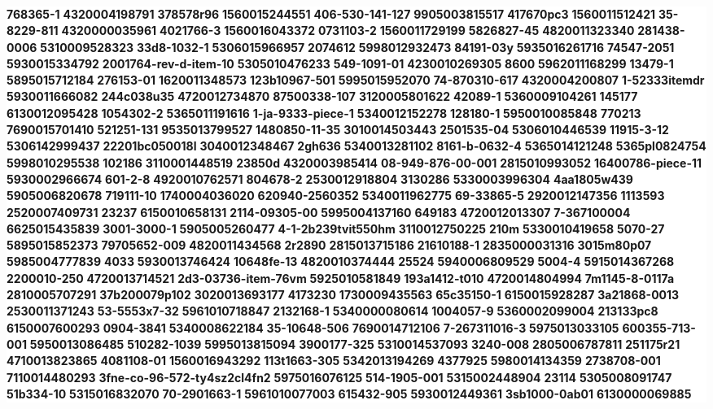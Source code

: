 **768365-1**    **4320004198791**    **378578r96**    **1560015244551**    **406-530-141-127**    **9905003815517**
**417670pc3**    **1560011512421**    **35-8229-811**    **4320000035961**    **4021766-3**    **1560016043372**
**0731103-2**    **1560011729199**    **5826827-45**    **4820011323340**    **281438-0006**    **5310009528323**
**33d8-1032-1**    **5306015966957**    **2074612**    **5998012932473**    **84191-03y**    **5935016261716**
**74547-2051**    **5930015334792**    **2001764-rev-d-item-10**    **5305010476233**    **549-1091-01**    **4230010269305**
**8600**    **5962011168299**    **13479-1**    **5895015712184**    **276153-01**    **1620011348573**
**123b10967-501**    **5995015952070**    **74-870310-617**    **4320004200807**    **1-52333itemdr**    **5930011666082**
**244c038u35**    **4720012734870**    **87500338-107**    **3120005801622**    **42089-1**    **5360009104261**
**145177**    **6130012095428**    **1054302-2**    **5365011191616**    **1-ja-9333-piece-1**    **5340012152278**
**128180-1**    **5950010085848**    **770213**    **7690015701410**    **521251-131**    **9535013799527**
**1480850-11-35**    **3010014503443**    **2501535-04**    **5306010446539**    **11915-3-12**    **5306142999437**
**22201bc050018l**    **3040012348467**    **2gh636**    **5340013281102**    **8161-b-0632-4**    **5365014121248**
**5365pl0824754**    **5998010295538**    **102186**    **3110001448519**    **23850d**    **4320003985414**
**08-949-876-00-001**    **2815010993052**    **16400786-piece-11**    **5930002966674**    **601-2-8**    **4920010762571**
**804678-2**    **2530012918804**    **3130286**    **5330003996304**    **4aa1805w439**    **5905006820678**
**719111-10**    **1740004036020**    **620940-2560352**    **5340011962775**    **69-33865-5**    **2920012147356**
**1113593**    **2520007409731**    **23237**    **6150010658131**    **2114-09305-00**    **5995004137160**
**649183**    **4720012013307**    **7-367100004**    **6625015435839**    **3001-3000-1**    **5905005260477**
**4-1-2b239tvit550hm**    **3110012750225**    **210m**    **5330010419658**    **5070-27**    **5895015852373**
**79705652-009**    **4820011434568**    **2r2890**    **2815013715186**    **21610188-1**    **2835000031316**
**3015m80p07**    **5985004777839**    **4033**    **5930013746424**    **10648fe-13**    **4820010374444**
**25524**    **5940006809529**    **5004-4**    **5915014367268**    **2200010-250**    **4720013714521**
**2d3-03736-item-76vm**    **5925010581849**    **193a1412-t010**    **4720014804994**    **7m1145-8-0117a**    **2810005707291**
**37b200079p102**    **3020013693177**    **4173230**    **1730009435563**    **65c35150-1**    **6150015928287**
**3a21868-0013**    **2530011371243**    **53-5553x7-32**    **5961010718847**    **2132168-1**    **5340000080614**
**1004057-9**    **5360002099004**    **213133pc8**    **6150007600293**    **0904-3841**    **5340008622184**
**35-10648-506**    **7690014712106**    **7-267311016-3**    **5975013033105**    **600355-713-001**    **5950013086485**
**510282-1039**    **5995013815094**    **3900177-325**    **5310014537093**    **3240-008**    **2805006787811**
**251175r21**    **4710013823865**    **4081108-01**    **1560016943292**    **113t1663-305**    **5342013194269**
**4377925**    **5980014134359**    **2738708-001**    **7110014480293**    **3fne-co-96-572-ty4sz2cl4fn2**    **5975016076125**
**514-1905-001**    **5315002448904**    **23114**    **5305008091747**    **51b334-10**    **5315016832070**
**70-2901663-1**    **5961010077003**    **615432-905**    **5930012449361**    **3sb1000-0ab01**    **6130000069885**